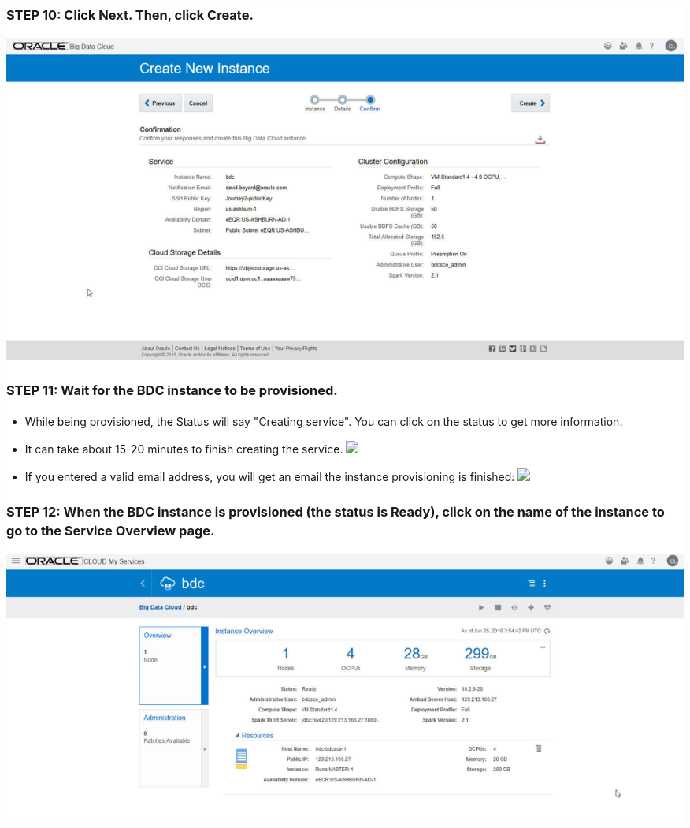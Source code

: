 ### **STEP 10**: Click Next.  Then, click Create.

![](images/100/snap0015946.jpg)  

### **STEP 11**: Wait for the BDC instance to be provisioned.

- While being provisioned, the Status will say "Creating service".  You can click on the status to get more information.
- It can take about 15-20 minutes to finish creating the service.
![](images/200/snap0012023.jpg)  

- If you entered a valid email address, you will get an email the instance provisioning is finished:
![](images/200/snap0012142.jpg)  

### **STEP 12**: When the BDC instance is provisioned (the status is Ready), click on the name of the instance to go to the Service Overview page.
![](images/100/snap0015947.jpg)  
